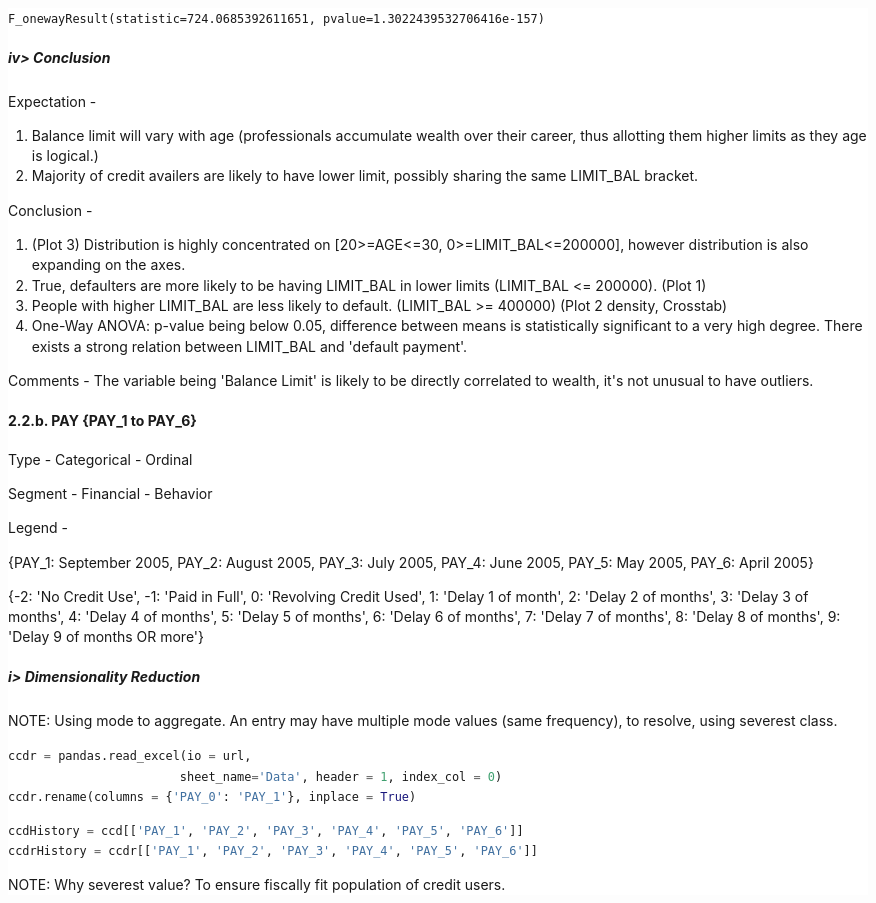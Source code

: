 


    F_onewayResult(statistic=724.0685392611651, pvalue=1.3022439532706416e-157)



##### iv> Conclusion
Expectation - 
1. Balance limit will vary with age (professionals accumulate wealth over their career, thus allotting them higher limits as they age is logical.)
2. Majority of credit availers are likely to have lower limit, possibly sharing the same LIMIT_BAL bracket.

Conclusion -
1. (Plot 3) Distribution is highly concentrated on [20>=AGE<=30, 0>=LIMIT_BAL<=200000], however distribution is also expanding on the axes.
2. True, defaulters are more likely to be having LIMIT_BAL in lower limits (LIMIT_BAL <= 200000). (Plot 1)
3. People with higher LIMIT_BAL are less likely to default. (LIMIT_BAL >= 400000) (Plot 2 density, Crosstab)
4. One-Way ANOVA: p-value being below 0.05, difference between means is statistically significant to a very high degree. There exists a strong relation between LIMIT_BAL and 'default payment'.

Comments - The variable being 'Balance Limit' is likely to be directly correlated to wealth, it's not unusual to have outliers.

#### 2.2.b. PAY {PAY_1 to PAY_6}

Type - Categorical - Ordinal

Segment - Financial - Behavior

Legend - 

{PAY_1: September 2005, PAY_2: August 2005, PAY_3: July 2005, PAY_4: June 2005, PAY_5: May 2005, PAY_6: April 2005}

{-2: 'No Credit Use', -1: 'Paid in Full', 0: 'Revolving Credit Used', 1: 'Delay 1 of month', 2: 'Delay 2 of months', 3: 'Delay 3 of months', 4: 'Delay 4 of months', 5: 'Delay 5 of months', 6: 'Delay 6 of months', 7: 'Delay 7 of months', 8: 'Delay 8 of months', 9: 'Delay 9 of months OR more'}

##### i> Dimensionality Reduction
NOTE: Using mode to aggregate. An entry may have multiple mode values (same frequency), to resolve, using severest class.


```python
ccdr = pandas.read_excel(io = url, 
                        sheet_name='Data', header = 1, index_col = 0)
ccdr.rename(columns = {'PAY_0': 'PAY_1'}, inplace = True)
```


```python
ccdHistory = ccd[['PAY_1', 'PAY_2', 'PAY_3', 'PAY_4', 'PAY_5', 'PAY_6']]
ccdrHistory = ccdr[['PAY_1', 'PAY_2', 'PAY_3', 'PAY_4', 'PAY_5', 'PAY_6']]
```

NOTE: Why severest value? To ensure fiscally fit population of credit users.
